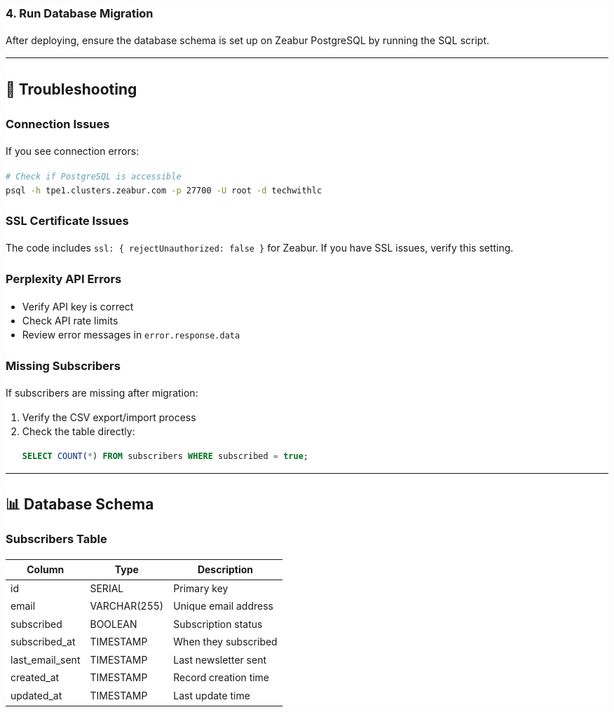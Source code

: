 ### 4. Run Database Migration

After deploying, ensure the database schema is set up on Zeabur PostgreSQL by running the SQL script.

---

## 🔧 Troubleshooting

### Connection Issues

If you see connection errors:

```bash
# Check if PostgreSQL is accessible
psql -h tpe1.clusters.zeabur.com -p 27700 -U root -d techwithlc
```

### SSL Certificate Issues

The code includes `ssl: { rejectUnauthorized: false }` for Zeabur. If you have SSL issues, verify this setting.

### Perplexity API Errors

- Verify API key is correct
- Check API rate limits
- Review error messages in `error.response.data`

### Missing Subscribers

If subscribers are missing after migration:
1. Verify the CSV export/import process
2. Check the table directly:
   ```sql
   SELECT COUNT(*) FROM subscribers WHERE subscribed = true;
   ```

---

## 📊 Database Schema

### Subscribers Table

| Column | Type | Description |
|--------|------|-------------|
| id | SERIAL | Primary key |
| email | VARCHAR(255) | Unique email address |
| subscribed | BOOLEAN | Subscription status |
| subscribed_at | TIMESTAMP | When they subscribed |
| last_email_sent | TIMESTAMP | Last newsletter sent |
| created_at | TIMESTAMP | Record creation time |
| updated_at | TIMESTAMP | Last update time |
